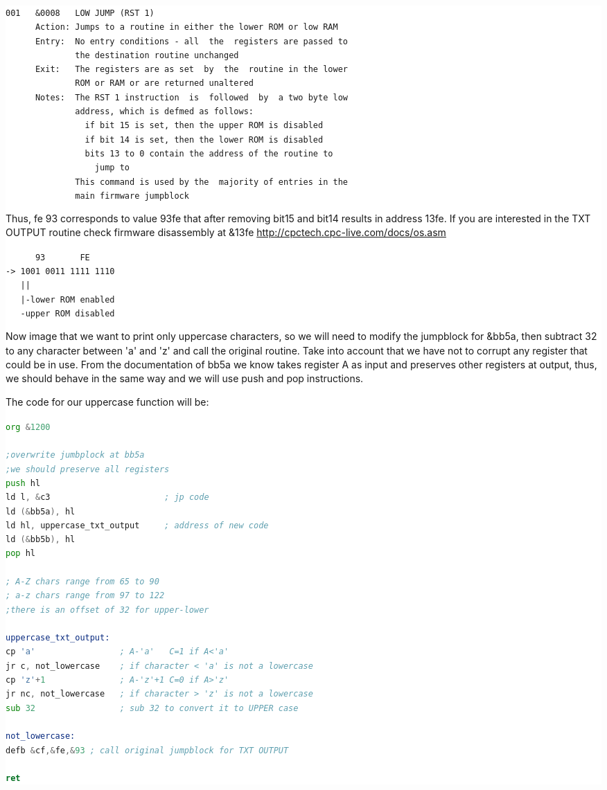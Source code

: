 ```
001   &0008   LOW JUMP (RST 1)
      Action: Jumps to a routine in either the lower ROM or low RAM
      Entry:  No entry conditions - all  the  registers are passed to
              the destination routine unchanged
      Exit:   The registers are as set  by  the  routine in the lower
              ROM or RAM or are returned unaltered
      Notes:  The RST 1 instruction  is  followed  by  a two byte low
              address, which is defmed as follows:
                if bit 15 is set, then the upper ROM is disabled
                if bit 14 is set, then the lower ROM is disabled
                bits 13 to 0 contain the address of the routine to
                  jump to
              This command is used by the  majority of entries in the
              main firmware jumpblock
```

Thus, fe 93 corresponds to value 93fe that after removing bit15 and bit14 results in address 13fe. If you are interested in the TXT OUTPUT routine check firmware disassembly at &13fe http://cpctech.cpc-live.com/docs/os.asm

```
      93       FE
-> 1001 0011 1111 1110
   ||      
   |-lower ROM enabled
   -upper ROM disabled
```

Now image that we want to print only uppercase characters, so we will need to modify the jumpblock for &bb5a, then subtract 32 to any character between 'a' and 'z' and call the original routine. Take into account that we have not to corrupt any register that could be in use. From the documentation of bb5a we know takes register A as input and preserves other registers at output, thus, we should behave in the same way and we will use push and pop instructions.

The code for our uppercase function will be:
	      
``` asm	      
org &1200

;overwrite jumbplock at bb5a
;we should preserve all registers
push hl
ld l, &c3                       ; jp code 
ld (&bb5a), hl
ld hl, uppercase_txt_output     ; address of new code
ld (&bb5b), hl
pop hl

; A-Z chars range from 65 to 90
; a-z chars range from 97 to 122
;there is an offset of 32 for upper-lower

uppercase_txt_output:
cp 'a'                 ; A-'a'   C=1 if A<'a'
jr c, not_lowercase    ; if character < 'a' is not a lowercase
cp 'z'+1               ; A-'z'+1 C=0 if A>'z'  
jr nc, not_lowercase   ; if character > 'z' is not a lowercase
sub 32                 ; sub 32 to convert it to UPPER case

not_lowercase:
defb &cf,&fe,&93 ; call original jumpblock for TXT OUTPUT

ret
```
